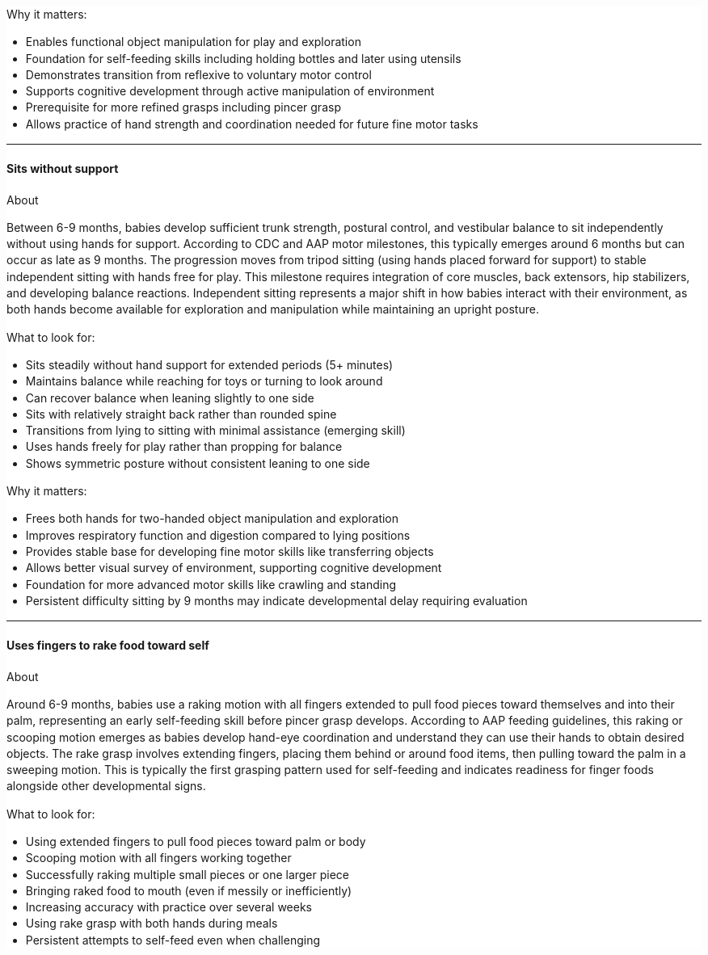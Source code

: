 Why it matters:
- Enables functional object manipulation for play and exploration
- Foundation for self-feeding skills including holding bottles and later using utensils
- Demonstrates transition from reflexive to voluntary motor control
- Supports cognitive development through active manipulation of environment
- Prerequisite for more refined grasps including pincer grasp
- Allows practice of hand strength and coordination needed for future fine motor tasks

---

#### Sits without support

About

Between 6-9 months, babies develop sufficient trunk strength, postural control, and vestibular balance to sit independently without using hands for support. According to CDC and AAP motor milestones, this typically emerges around 6 months but can occur as late as 9 months. The progression moves from tripod sitting (using hands placed forward for support) to stable independent sitting with hands free for play. This milestone requires integration of core muscles, back extensors, hip stabilizers, and developing balance reactions. Independent sitting represents a major shift in how babies interact with their environment, as both hands become available for exploration and manipulation while maintaining an upright posture.

What to look for:
- Sits steadily without hand support for extended periods (5+ minutes)
- Maintains balance while reaching for toys or turning to look around
- Can recover balance when leaning slightly to one side
- Sits with relatively straight back rather than rounded spine
- Transitions from lying to sitting with minimal assistance (emerging skill)
- Uses hands freely for play rather than propping for balance
- Shows symmetric posture without consistent leaning to one side

Why it matters:
- Frees both hands for two-handed object manipulation and exploration
- Improves respiratory function and digestion compared to lying positions
- Provides stable base for developing fine motor skills like transferring objects
- Allows better visual survey of environment, supporting cognitive development
- Foundation for more advanced motor skills like crawling and standing
- Persistent difficulty sitting by 9 months may indicate developmental delay requiring evaluation

---

#### Uses fingers to rake food toward self

About

Around 6-9 months, babies use a raking motion with all fingers extended to pull food pieces toward themselves and into their palm, representing an early self-feeding skill before pincer grasp develops. According to AAP feeding guidelines, this raking or scooping motion emerges as babies develop hand-eye coordination and understand they can use their hands to obtain desired objects. The rake grasp involves extending fingers, placing them behind or around food items, then pulling toward the palm in a sweeping motion. This is typically the first grasping pattern used for self-feeding and indicates readiness for finger foods alongside other developmental signs.

What to look for:
- Using extended fingers to pull food pieces toward palm or body
- Scooping motion with all fingers working together
- Successfully raking multiple small pieces or one larger piece
- Bringing raked food to mouth (even if messily or inefficiently)
- Increasing accuracy with practice over several weeks
- Using rake grasp with both hands during meals
- Persistent attempts to self-feed even when challenging
